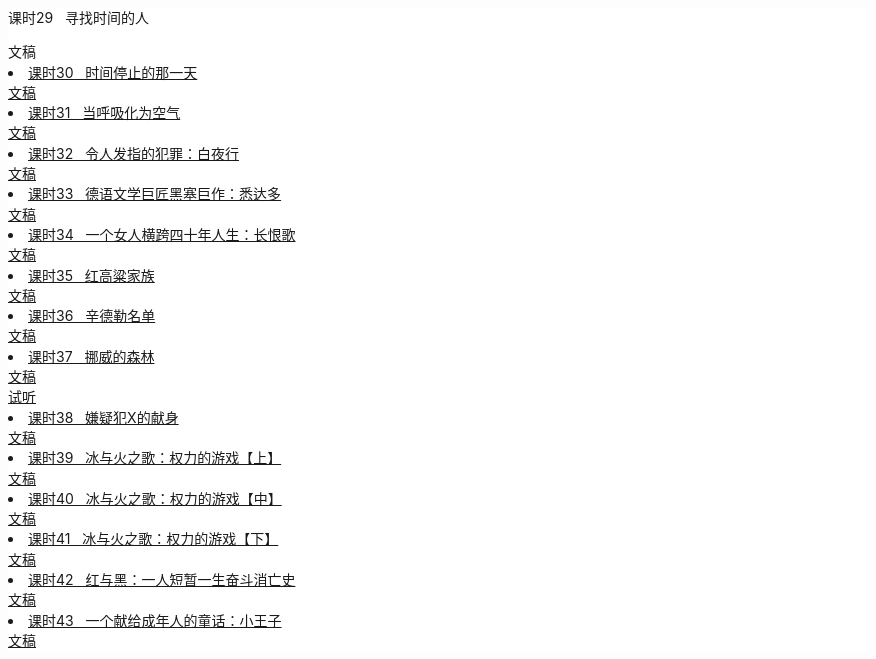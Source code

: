 <span class="CourseDetailList_studyStatus CourseDetailList_noBuy"></span>  <span>课时29   寻找时间的人</span> <div data-graphic="1" class="CourseDetailList_preview disabledArticle">文稿</div> </a></li><li class="CourseDetailList_contentItem"><a class="CourseDetailList_listItem CourseDetailList_contentItemContent disabled" href="https://vip.open.163.com/courses/9F4954D3436A7B1D68F8248D6FE51505/undefined"> <span class="CourseDetailList_studyStatus CourseDetailList_noBuy"></span>  <span>课时30   时间停止的那一天</span> <div data-graphic="1" class="CourseDetailList_preview disabledArticle">文稿</div> </a></li><li class="CourseDetailList_contentItem"><a class="CourseDetailList_listItem CourseDetailList_contentItemContent disabled" href="https://vip.open.163.com/courses/9F4954D3436A7B1D68F8248D6FE51505/undefined"> <span class="CourseDetailList_studyStatus CourseDetailList_noBuy"></span>  <span>课时31   当呼吸化为空气</span> <div data-graphic="1" class="CourseDetailList_preview disabledArticle">文稿</div> </a></li><li class="CourseDetailList_contentItem"><a class="CourseDetailList_listItem CourseDetailList_contentItemContent disabled" href="https://vip.open.163.com/courses/9F4954D3436A7B1D68F8248D6FE51505/undefined"> <span class="CourseDetailList_studyStatus CourseDetailList_noBuy"></span>  <span>课时32   令人发指的犯罪：白夜行</span> <div data-graphic="1" class="CourseDetailList_preview disabledArticle">文稿</div> </a></li><li class="CourseDetailList_contentItem"><a class="CourseDetailList_listItem CourseDetailList_contentItemContent disabled" href="https://vip.open.163.com/courses/9F4954D3436A7B1D68F8248D6FE51505/undefined"> <span class="CourseDetailList_studyStatus CourseDetailList_noBuy"></span>  <span>课时33   德语文学巨匠黑塞巨作：悉达多</span> <div data-graphic="1" class="CourseDetailList_preview disabledArticle">文稿</div> </a></li><li class="CourseDetailList_contentItem"><a class="CourseDetailList_listItem CourseDetailList_contentItemContent disabled" href="https://vip.open.163.com/courses/9F4954D3436A7B1D68F8248D6FE51505/undefined"> <span class="CourseDetailList_studyStatus CourseDetailList_noBuy"></span>  <span>课时34   一个女人横跨四十年人生：长恨歌</span> <div data-graphic="1" class="CourseDetailList_preview disabledArticle">文稿</div> </a></li><li class="CourseDetailList_contentItem"><a class="CourseDetailList_listItem CourseDetailList_contentItemContent disabled" href="https://vip.open.163.com/courses/9F4954D3436A7B1D68F8248D6FE51505/undefined"> <span class="CourseDetailList_studyStatus CourseDetailList_noBuy"></span>  <span>课时35   红高粱家族</span> <div data-graphic="1" class="CourseDetailList_preview disabledArticle">文稿</div> </a></li><li class="CourseDetailList_contentItem"><a class="CourseDetailList_listItem CourseDetailList_contentItemContent disabled" href="https://vip.open.163.com/courses/9F4954D3436A7B1D68F8248D6FE51505/undefined"> <span class="CourseDetailList_studyStatus CourseDetailList_noBuy"></span>  <span>课时36   辛德勒名单</span> <div data-graphic="1" class="CourseDetailList_preview disabledArticle">文稿</div> </a></li><li class="CourseDetailList_contentItem"><a class="CourseDetailList_listItem CourseDetailList_contentItemContent" href="https://vip.open.163.com/courses/9F4954D3436A7B1D68F8248D6FE51505/undefined"> <span class="CourseDetailList_studyStatus CourseDetailList_noBuy"></span>  <span>课时37   挪威的森林</span> <div data-graphic="1" class="CourseDetailList_preview article">文稿</div> <div class="CourseDetailList_preview audio">试听</div></a></li><li class="CourseDetailList_contentItem"><a class="CourseDetailList_listItem CourseDetailList_contentItemContent disabled" href="https://vip.open.163.com/courses/9F4954D3436A7B1D68F8248D6FE51505/undefined"> <span class="CourseDetailList_studyStatus CourseDetailList_noBuy"></span>  <span>课时38   嫌疑犯X的献身</span> <div data-graphic="1" class="CourseDetailList_preview disabledArticle">文稿</div> </a></li><li class="CourseDetailList_contentItem"><a class="CourseDetailList_listItem CourseDetailList_contentItemContent disabled" href="https://vip.open.163.com/courses/9F4954D3436A7B1D68F8248D6FE51505/undefined"> <span class="CourseDetailList_studyStatus CourseDetailList_noBuy"></span>  <span>课时39   冰与火之歌：权力的游戏【上】</span> <div data-graphic="1" class="CourseDetailList_preview disabledArticle">文稿</div> </a></li><li class="CourseDetailList_contentItem"><a class="CourseDetailList_listItem CourseDetailList_contentItemContent disabled" href="https://vip.open.163.com/courses/9F4954D3436A7B1D68F8248D6FE51505/undefined"> <span class="CourseDetailList_studyStatus CourseDetailList_noBuy"></span>  <span>课时40   冰与火之歌：权力的游戏【中】</span> <div data-graphic="1" class="CourseDetailList_preview disabledArticle">文稿</div> </a></li><li class="CourseDetailList_contentItem"><a class="CourseDetailList_listItem CourseDetailList_contentItemContent disabled" href="https://vip.open.163.com/courses/9F4954D3436A7B1D68F8248D6FE51505/undefined"> <span class="CourseDetailList_studyStatus CourseDetailList_noBuy"></span>  <span>课时41   冰与火之歌：权力的游戏【下】</span> <div data-graphic="1" class="CourseDetailList_preview disabledArticle">文稿</div> </a></li><li class="CourseDetailList_contentItem"><a class="CourseDetailList_listItem CourseDetailList_contentItemContent disabled" href="https://vip.open.163.com/courses/9F4954D3436A7B1D68F8248D6FE51505/undefined"> <span class="CourseDetailList_studyStatus CourseDetailList_noBuy"></span>  <span>课时42   红与黑：一人短暂一生奋斗消亡史</span> <div data-graphic="1" class="CourseDetailList_preview disabledArticle">文稿</div> </a></li><li class="CourseDetailList_contentItem"><a class="CourseDetailList_listItem CourseDetailList_contentItemContent disabled" href="https://vip.open.163.com/courses/9F4954D3436A7B1D68F8248D6FE51505/undefined"> <span class="CourseDetailList_studyStatus CourseDetailList_noBuy"></span>  <span>课时43   一个献给成年人的童话：小王子</span> <div data-graphic="1" class="CourseDetailList_preview disabledArticle">文稿</div>